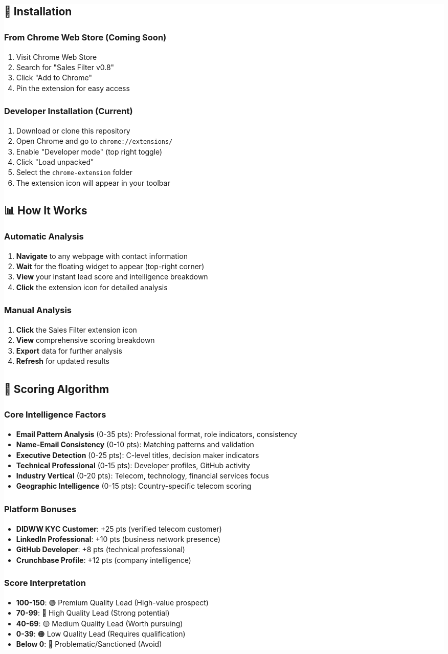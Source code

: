 ## 🚀 Installation

### **From Chrome Web Store** (Coming Soon)
1. Visit Chrome Web Store
2. Search for "Sales Filter v0.8"
3. Click "Add to Chrome"
4. Pin the extension for easy access

### **Developer Installation** (Current)
1. Download or clone this repository
2. Open Chrome and go to `chrome://extensions/`
3. Enable "Developer mode" (top right toggle)
4. Click "Load unpacked"
5. Select the `chrome-extension` folder
6. The extension icon will appear in your toolbar

## 📊 How It Works

### **Automatic Analysis**
1. **Navigate** to any webpage with contact information
2. **Wait** for the floating widget to appear (top-right corner)
3. **View** your instant lead score and intelligence breakdown
4. **Click** the extension icon for detailed analysis

### **Manual Analysis**
1. **Click** the Sales Filter extension icon
2. **View** comprehensive scoring breakdown
3. **Export** data for further analysis
4. **Refresh** for updated results

## 🧮 Scoring Algorithm

### **Core Intelligence Factors**
- **Email Pattern Analysis** (0-35 pts): Professional format, role indicators, consistency
- **Name-Email Consistency** (0-10 pts): Matching patterns and validation
- **Executive Detection** (0-25 pts): C-level titles, decision maker indicators
- **Technical Professional** (0-15 pts): Developer profiles, GitHub activity
- **Industry Vertical** (0-20 pts): Telecom, technology, financial services focus
- **Geographic Intelligence** (0-15 pts): Country-specific telecom scoring

### **Platform Bonuses**
- **DIDWW KYC Customer**: +25 pts (verified telecom customer)
- **LinkedIn Professional**: +10 pts (business network presence)
- **GitHub Developer**: +8 pts (technical professional)
- **Crunchbase Profile**: +12 pts (company intelligence)

### **Score Interpretation**
- **100-150**: 🟢 Premium Quality Lead (High-value prospect)
- **70-99**: 🔵 High Quality Lead (Strong potential)
- **40-69**: 🟡 Medium Quality Lead (Worth pursuing)
- **0-39**: 🟠 Low Quality Lead (Requires qualification)
- **Below 0**: 🔴 Problematic/Sanctioned (Avoid)
